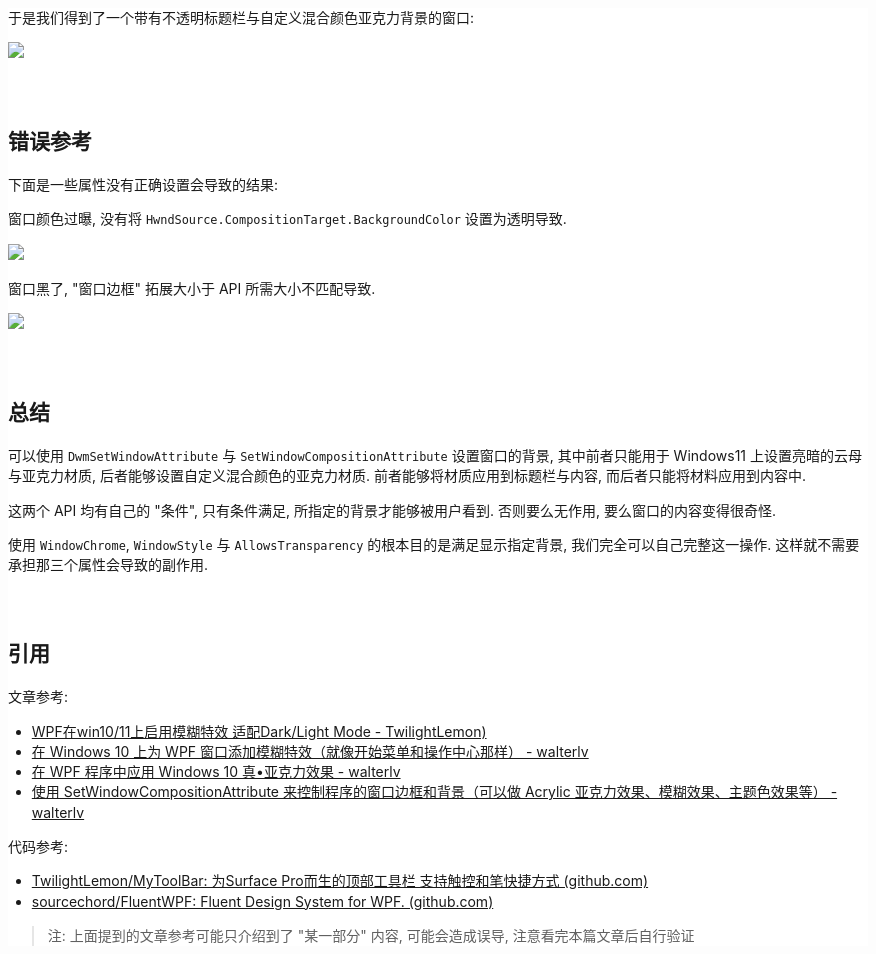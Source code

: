 于是我们得到了一个带有不透明标题栏与自定义混合颜色亚克力背景的窗口:

![](/images/Pasted%20image%2020240530152815.png)

<br />

## 错误参考

下面是一些属性没有正确设置会导致的结果:

窗口颜色过曝, 没有将 `HwndSource.CompositionTarget.BackgroundColor` 设置为透明导致.

![](/images/Pasted%20image%2020240530153159.png)

窗口黑了, "窗口边框" 拓展大小于 API 所需大小不匹配导致.

![](/images/Pasted%20image%2020240530153317.png)

<br />

## 总结

可以使用 `DwmSetWindowAttribute` 与 `SetWindowCompositionAttribute` 设置窗口的背景, 其中前者只能用于 Windows11 上设置亮暗的云母与亚克力材质, 后者能够设置自定义混合颜色的亚克力材质. 前者能够将材质应用到标题栏与内容, 而后者只能将材料应用到内容中.

这两个 API 均有自己的 "条件", 只有条件满足, 所指定的背景才能够被用户看到. 否则要么无作用, 要么窗口的内容变得很奇怪.

使用 `WindowChrome`, `WindowStyle` 与 `AllowsTransparency` 的根本目的是满足显示指定背景, 我们完全可以自己完整这一操作. 这样就不需要承担那三个属性会导致的副作用.

<br />

## 引用

文章参考:

- [WPF在win10/11上启用模糊特效 适配Dark/Light Mode - TwilightLemon)](https://www.cnblogs.com/TwilightLemon/p/17479921.html)
- [在 Windows 10 上为 WPF 窗口添加模糊特效（就像开始菜单和操作中心那样） - walterlv](https://blog.walterlv.com/post/win10/2017/10/02/wpf-transparent-blur-in-windows-10.html)
- [在 WPF 程序中应用 Windows 10 真•亚克力效果 - walterlv](https://blog.walterlv.com/post/using-acrylic-in-wpf-application.html)
- [使用 SetWindowCompositionAttribute 来控制程序的窗口边框和背景（可以做 Acrylic 亚克力效果、模糊效果、主题色效果等） - walterlv](https://blog.walterlv.com/post/set-window-composition-attribute)


代码参考:

- [TwilightLemon/MyToolBar: 为Surface Pro而生的顶部工具栏 支持触控和笔快捷方式 (github.com)](https://github.com/TwilightLemon/MyToolBar)
- [sourcechord/FluentWPF: Fluent Design System for WPF. (github.com)](https://github.com/sourcechord/FluentWPF)

> 注: 上面提到的文章参考可能只介绍到了 "某一部分" 内容, 可能会造成误导, 注意看完本篇文章后自行验证